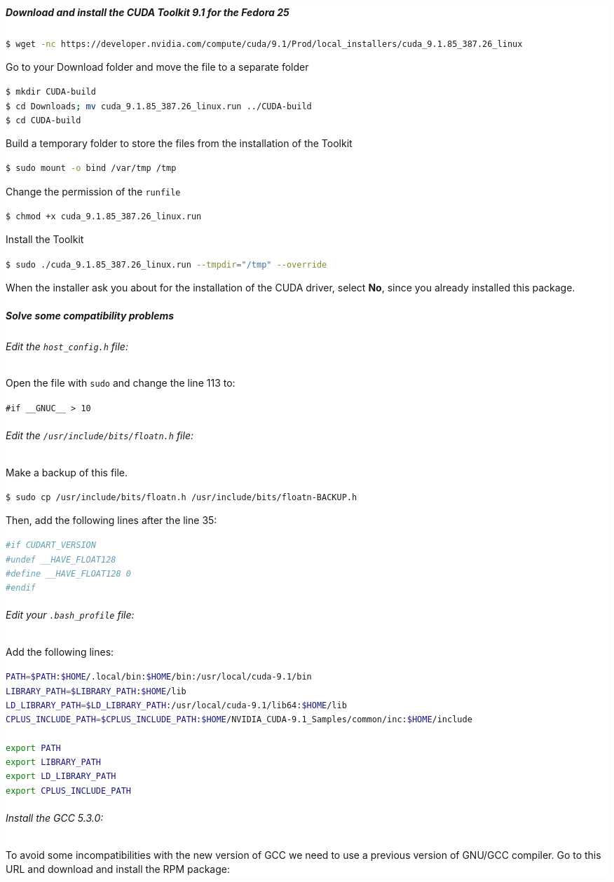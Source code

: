 ##### Download and install the CUDA Toolkit 9.1 for the Fedora 25
```sh
$ wget -nc https://developer.nvidia.com/compute/cuda/9.1/Prod/local_installers/cuda_9.1.85_387.26_linux
```
Go to your Download folder and move the file to a separate folder
```sh
$ mkdir CUDA-build
$ cd Downloads; mv cuda_9.1.85_387.26_linux.run ../CUDA-build 
$ cd CUDA-build
```
Build a temporary folder to store the files from the installation of the Toolkit
```sh
$ sudo mount -o bind /var/tmp /tmp
```
Change the permission of the ```runfile```
```sh
$ chmod +x cuda_9.1.85_387.26_linux.run
```
Install the Toolkit
```sh
$ sudo ./cuda_9.1.85_387.26_linux.run --tmpdir="/tmp" --override
```
When the installer ask you about for the installation of the CUDA driver, select **No**, since you already installed this package.
##### Solve some compatibility problems

###### Edit the ```host_config.h``` file:
Open the file with ```sudo``` and change the line 113 to:
```
#if __GNUC__ > 10 
```
###### Edit the ```/usr/include/bits/floatn.h``` file:
Make a backup of this file.
```sh
$ sudo cp /usr/include/bits/floatn.h /usr/include/bits/floatn-BACKUP.h
```
Then, add the following lines after the line 35:
```sh
#if CUDART_VERSION
#undef __HAVE_FLOAT128
#define __HAVE_FLOAT128 0
#endif
```
###### Edit your ```.bash_profile``` file:
Add the following lines:
```sh
PATH=$PATH:$HOME/.local/bin:$HOME/bin:/usr/local/cuda-9.1/bin
LIBRARY_PATH=$LIBRARY_PATH:$HOME/lib
LD_LIBRARY_PATH=$LD_LIBRARY_PATH:/usr/local/cuda-9.1/lib64:$HOME/lib
CPLUS_INCLUDE_PATH=$CPLUS_INCLUDE_PATH:$HOME/NVIDIA_CUDA-9.1_Samples/common/inc:$HOME/include
 
export PATH
export LIBRARY_PATH
export LD_LIBRARY_PATH
export CPLUS_INCLUDE_PATH
```
###### Install the GCC 5.3.0:
To avoid some incompatibilities with the new version of GCC we need to use a previous version of GNU/GCC compiler. Go to this URL and download and install the RPM package:
